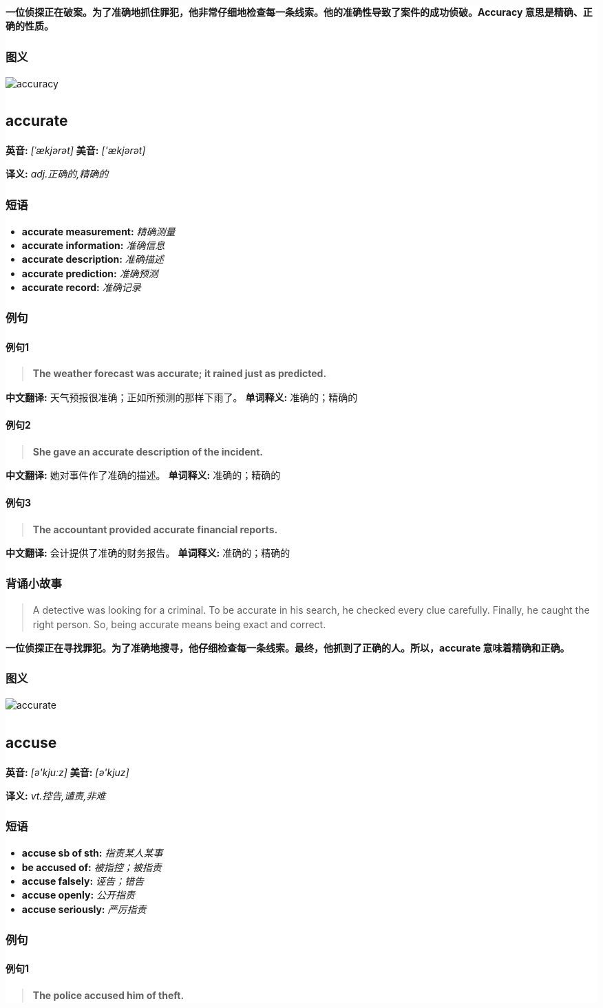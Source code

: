  **一位侦探正在破案。为了准确地抓住罪犯，他非常仔细地检查每一条线索。他的准确性导致了案件的成功侦破。Accuracy 意思是精确、正确的性质。**
### 图义
![accuracy](https://file.yboshi.com/words/svg/accuracy.svg)

## accurate
**英音:** _[ˈækjərət]_  	**美音:** _['ækjərət]_ 

**译义:** *adj.正确的,精确的*

### 短语
+ **accurate measurement:**   _精确测量_
+ **accurate information:**   _准确信息_
+ **accurate description:**   _准确描述_
+ **accurate prediction:**   _准确预测_
+ **accurate record:**   _准确记录_
### 例句
#### 例句1
> **The weather forecast was accurate; it rained just as predicted.** 

**中文翻译:** 天气预报很准确；正如所预测的那样下雨了。
**单词释义:** 准确的；精确的
#### 例句2
> **She gave an accurate description of the incident.** 

**中文翻译:** 她对事件作了准确的描述。
**单词释义:** 准确的；精确的
#### 例句3
> **The accountant provided accurate financial reports.** 

**中文翻译:** 会计提供了准确的财务报告。
**单词释义:** 准确的；精确的
### 背诵小故事
> A detective was looking for a criminal. To be accurate in his search, he checked every clue carefully. Finally, he caught the right person. So, being accurate means being exact and correct.

 **一位侦探正在寻找罪犯。为了准确地搜寻，他仔细检查每一条线索。最终，他抓到了正确的人。所以，accurate 意味着精确和正确。**
### 图义
![accurate](https://file.yboshi.com/words/svg/accurate.svg)

## accuse
**英音:** _[ə'kjuːz]_  	**美音:** _[ə'kjuz]_ 

**译义:** *vt.控告,谴责,非难*

### 短语
+ **accuse sb of sth:**   _指责某人某事_
+ **be accused of:**   _被指控；被指责_
+ **accuse falsely:**   _诬告；错告_
+ **accuse openly:**   _公开指责_
+ **accuse seriously:**   _严厉指责_
### 例句
#### 例句1
> **The police accused him of theft.** 
